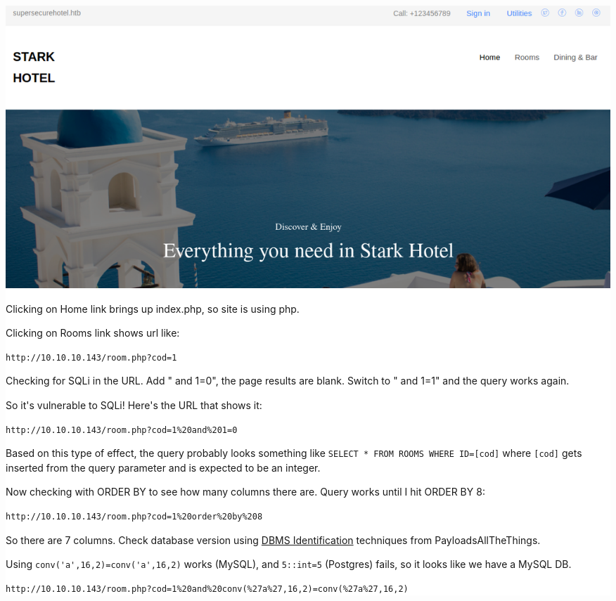 ![](img/web-main.png)

Clicking on Home link brings up index.php, so site is using php.

Clicking on Rooms link shows url like:

```
http://10.10.10.143/room.php?cod=1
```

Checking for SQLi in the URL. Add " and 1=0", the page results are blank. Switch to " and 1=1" and the query works again.

So it's vulnerable to SQLi! Here's the URL that shows it:

```
http://10.10.10.143/room.php?cod=1%20and%201=0
```

Based on this type of effect, the query probably looks something like `SELECT * FROM ROOMS WHERE ID=[cod]` where `[cod]` gets inserted from the query parameter and is expected to be an integer.

Now checking with ORDER BY to see how many columns there are. Query works until I hit ORDER BY 8:

```
http://10.10.10.143/room.php?cod=1%20order%20by%208
```

So there are 7 columns. Check database version using [DBMS Identification](https://github.com/swisskyrepo/PayloadsAllTheThings/tree/master/SQL%20Injection#dbms-identification) techniques from PayloadsAllTheThings.

Using `conv('a',16,2)=conv('a',16,2)` works (MySQL), and `5::int=5` (Postgres) fails, so it looks like we have a MySQL DB.

```
http://10.10.10.143/room.php?cod=1%20and%20conv(%27a%27,16,2)=conv(%27a%27,16,2)
```
